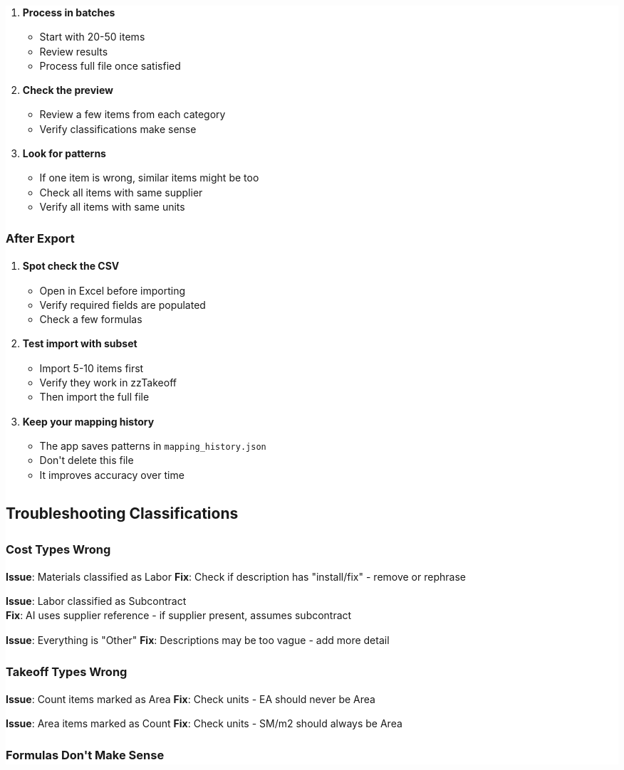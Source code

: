 1. **Process in batches**
   - Start with 20-50 items
   - Review results
   - Process full file once satisfied

2. **Check the preview**
   - Review a few items from each category
   - Verify classifications make sense

3. **Look for patterns**
   - If one item is wrong, similar items might be too
   - Check all items with same supplier
   - Verify all items with same units

### After Export

1. **Spot check the CSV**
   - Open in Excel before importing
   - Verify required fields are populated
   - Check a few formulas

2. **Test import with subset**
   - Import 5-10 items first
   - Verify they work in zzTakeoff
   - Then import the full file

3. **Keep your mapping history**
   - The app saves patterns in `mapping_history.json`
   - Don't delete this file
   - It improves accuracy over time

## Troubleshooting Classifications

### Cost Types Wrong

**Issue**: Materials classified as Labor
**Fix**: Check if description has "install/fix" - remove or rephrase

**Issue**: Labor classified as Subcontract  
**Fix**: AI uses supplier reference - if supplier present, assumes subcontract

**Issue**: Everything is "Other"
**Fix**: Descriptions may be too vague - add more detail

### Takeoff Types Wrong

**Issue**: Count items marked as Area
**Fix**: Check units - EA should never be Area

**Issue**: Area items marked as Count
**Fix**: Check units - SM/m2 should always be Area

### Formulas Don't Make Sense
